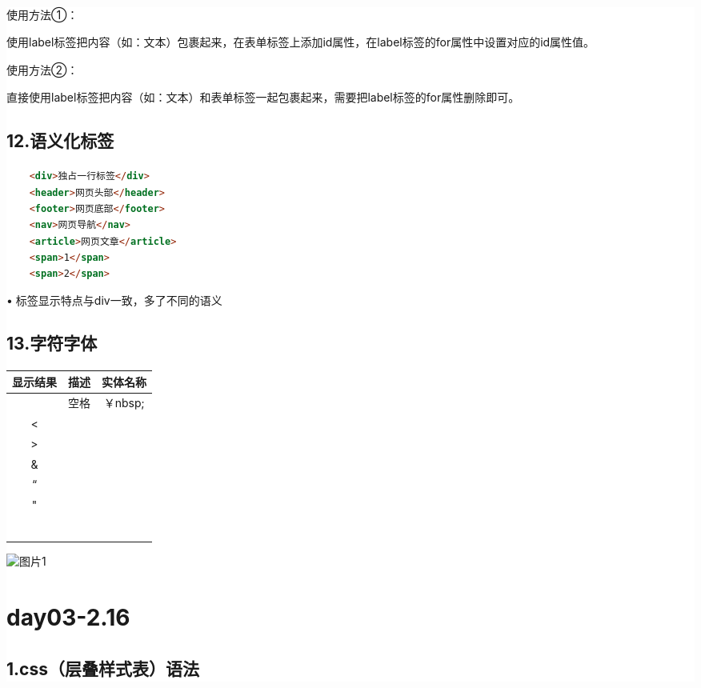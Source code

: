使用方法①：

​	使用label标签把内容（如：文本）包裹起来，在表单标签上添加id属性，在label标签的for属性中设置对应的id属性值。

使用方法②：

​	直接使用label标签把内容（如：文本）和表单标签一起包裹起来，需要把label标签的for属性删除即可。

## 12.语义化标签

```html
	<div>独占一行标签</div>
    <header>网页头部</header>
    <footer>网页底部</footer>
    <nav>网页导航</nav>
    <article>网页文章</article>
    <span>1</span>
    <span>2</span>
```

•    标签显示特点与div一致，多了不同的语义

## 13.字符字体

| 显示结果 |  描述  |  实体名称  |
| :--: | :--: | :----: |
|      |  空格  | ￥nbsp; |
|  <   |      |        |
|  >   |      |        |
|  &   |      |        |
|  “   |      |        |
|  "   |      |        |
|      |      |        |
|      |      |        |
|      |      |        |
|      |      |        |
|      |      |        |
|      |      |        |

![图片1](C:\Users\86159\Pictures\图片1.png)

# day03-2.16

## 1.css（层叠样式表）语法
